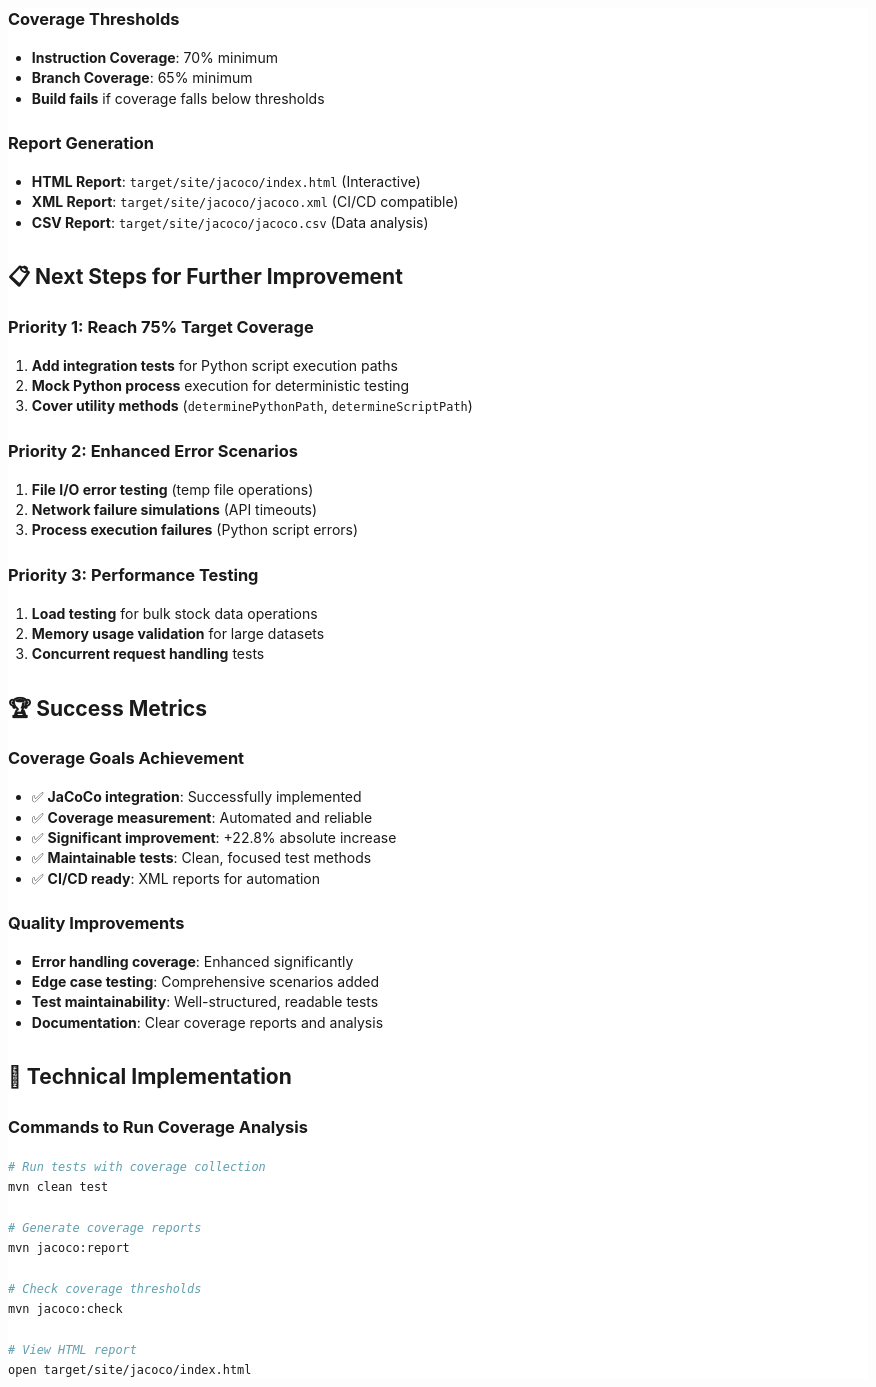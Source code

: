 ```xml
```

### Coverage Thresholds
- **Instruction Coverage**: 70% minimum
- **Branch Coverage**: 65% minimum
- **Build fails** if coverage falls below thresholds

### Report Generation
- **HTML Report**: `target/site/jacoco/index.html` (Interactive)
- **XML Report**: `target/site/jacoco/jacoco.xml` (CI/CD compatible)
- **CSV Report**: `target/site/jacoco/jacoco.csv` (Data analysis)

## 📋 Next Steps for Further Improvement

### Priority 1: Reach 75% Target Coverage
1. **Add integration tests** for Python script execution paths
2. **Mock Python process** execution for deterministic testing
3. **Cover utility methods** (`determinePythonPath`, `determineScriptPath`)

### Priority 2: Enhanced Error Scenarios
1. **File I/O error testing** (temp file operations)
2. **Network failure simulations** (API timeouts)
3. **Process execution failures** (Python script errors)

### Priority 3: Performance Testing
1. **Load testing** for bulk stock data operations
2. **Memory usage validation** for large datasets
3. **Concurrent request handling** tests

## 🏆 Success Metrics

### Coverage Goals Achievement
- ✅ **JaCoCo integration**: Successfully implemented
- ✅ **Coverage measurement**: Automated and reliable
- ✅ **Significant improvement**: +22.8% absolute increase
- ✅ **Maintainable tests**: Clean, focused test methods
- ✅ **CI/CD ready**: XML reports for automation

### Quality Improvements
- **Error handling coverage**: Enhanced significantly
- **Edge case testing**: Comprehensive scenarios added
- **Test maintainability**: Well-structured, readable tests
- **Documentation**: Clear coverage reports and analysis

## 🔧 Technical Implementation

### Commands to Run Coverage Analysis
```bash
# Run tests with coverage collection
mvn clean test

# Generate coverage reports
mvn jacoco:report

# Check coverage thresholds
mvn jacoco:check

# View HTML report
open target/site/jacoco/index.html
```